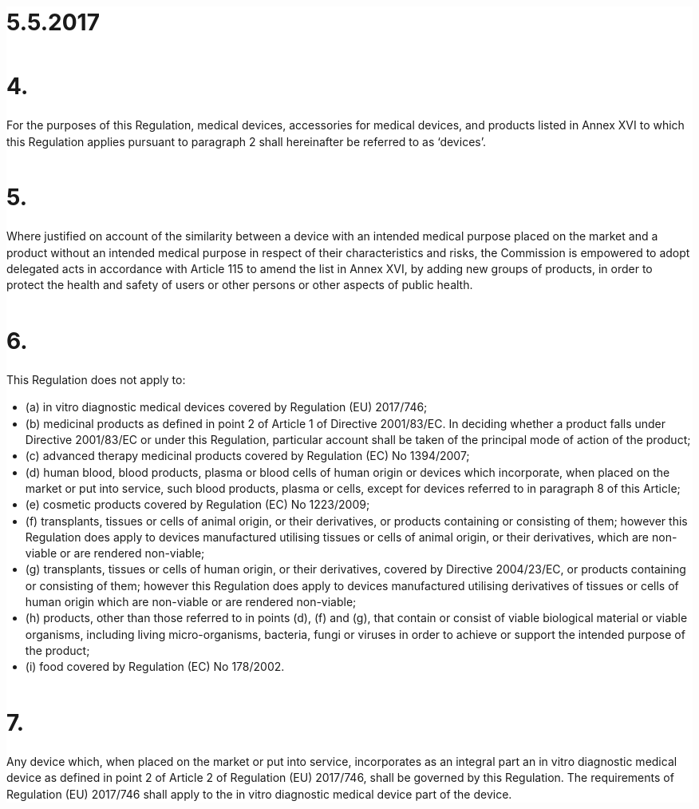 # 5.5.2017

# 4.

For the purposes of this Regulation, medical devices, accessories for medical devices, and products listed in Annex XVI to which this Regulation applies pursuant to paragraph 2 shall hereinafter be referred to as ‘devices’.

# 5.

Where justified on account of the similarity between a device with an intended medical purpose placed on the market and a product without an intended medical purpose in respect of their characteristics and risks, the Commission is empowered to adopt delegated acts in accordance with Article 115 to amend the list in Annex XVI, by adding new groups of products, in order to protect the health and safety of users or other persons or other aspects of public health.

# 6.

This Regulation does not apply to:

- (a) in vitro diagnostic medical devices covered by Regulation (EU) 2017/746;
- (b) medicinal products as defined in point 2 of Article 1 of Directive 2001/83/EC. In deciding whether a product falls under Directive 2001/83/EC or under this Regulation, particular account shall be taken of the principal mode of action of the product;
- (c) advanced therapy medicinal products covered by Regulation (EC) No 1394/2007;
- (d) human blood, blood products, plasma or blood cells of human origin or devices which incorporate, when placed on the market or put into service, such blood products, plasma or cells, except for devices referred to in paragraph 8 of this Article;
- (e) cosmetic products covered by Regulation (EC) No 1223/2009;
- (f) transplants, tissues or cells of animal origin, or their derivatives, or products containing or consisting of them; however this Regulation does apply to devices manufactured utilising tissues or cells of animal origin, or their derivatives, which are non-viable or are rendered non-viable;
- (g) transplants, tissues or cells of human origin, or their derivatives, covered by Directive 2004/23/EC, or products containing or consisting of them; however this Regulation does apply to devices manufactured utilising derivatives of tissues or cells of human origin which are non-viable or are rendered non-viable;
- (h) products, other than those referred to in points (d), (f) and (g), that contain or consist of viable biological material or viable organisms, including living micro-organisms, bacteria, fungi or viruses in order to achieve or support the intended purpose of the product;
- (i) food covered by Regulation (EC) No 178/2002.

# 7.

Any device which, when placed on the market or put into service, incorporates as an integral part an in vitro diagnostic medical device as defined in point 2 of Article 2 of Regulation (EU) 2017/746, shall be governed by this Regulation. The requirements of Regulation (EU) 2017/746 shall apply to the in vitro diagnostic medical device part of the device.
